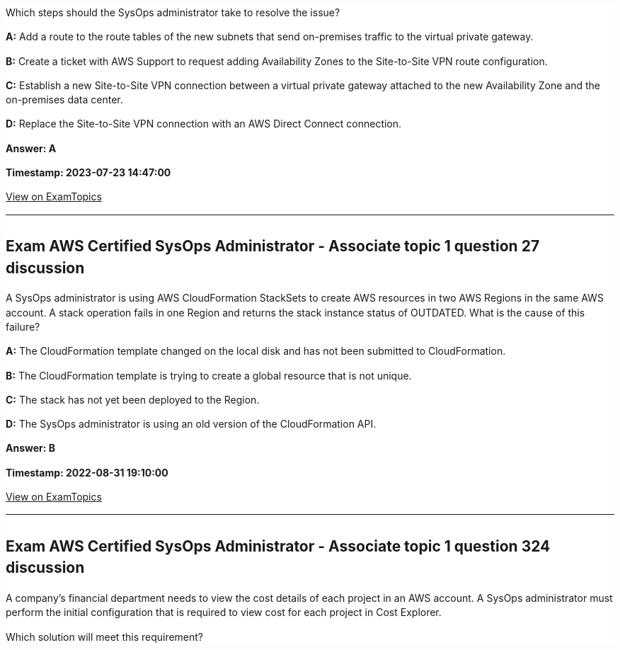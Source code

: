 Which steps should the SysOps administrator take to resolve the issue?

**A:** Add a route to the route tables of the new subnets that send on-premises traffic to the virtual private gateway.

**B:** Create a ticket with AWS Support to request adding Availability Zones to the Site-to-Site VPN route configuration.

**C:** Establish a new Site-to-Site VPN connection between a virtual private gateway attached to the new Availability Zone and the on-premises data center.

**D:** Replace the Site-to-Site VPN connection with an AWS Direct Connect connection.



**Answer: A**

**Timestamp: 2023-07-23 14:47:00**

[View on ExamTopics](https://www.examtopics.com/discussions/amazon/view/116204-exam-aws-certified-sysops-administrator-associate-topic-1/)

----------------------------------------

## Exam AWS Certified SysOps Administrator - Associate topic 1 question 27 discussion

A SysOps administrator is using AWS CloudFormation StackSets to create AWS resources in two AWS Regions in the same AWS account. A stack operation fails in one Region and returns the stack instance status of OUTDATED.
What is the cause of this failure?

**A:** The CloudFormation template changed on the local disk and has not been submitted to CloudFormation.

**B:** The CloudFormation template is trying to create a global resource that is not unique.

**C:** The stack has not yet been deployed to the Region.

**D:** The SysOps administrator is using an old version of the CloudFormation API.



**Answer: B**

**Timestamp: 2022-08-31 19:10:00**

[View on ExamTopics](https://www.examtopics.com/discussions/amazon/view/78746-exam-aws-certified-sysops-administrator-associate-topic-1/)

----------------------------------------

## Exam AWS Certified SysOps Administrator - Associate topic 1 question 324 discussion

A company’s financial department needs to view the cost details of each project in an AWS account. A SysOps administrator must perform the initial configuration that is required to view cost for each project in Cost Explorer.

Which solution will meet this requirement?

